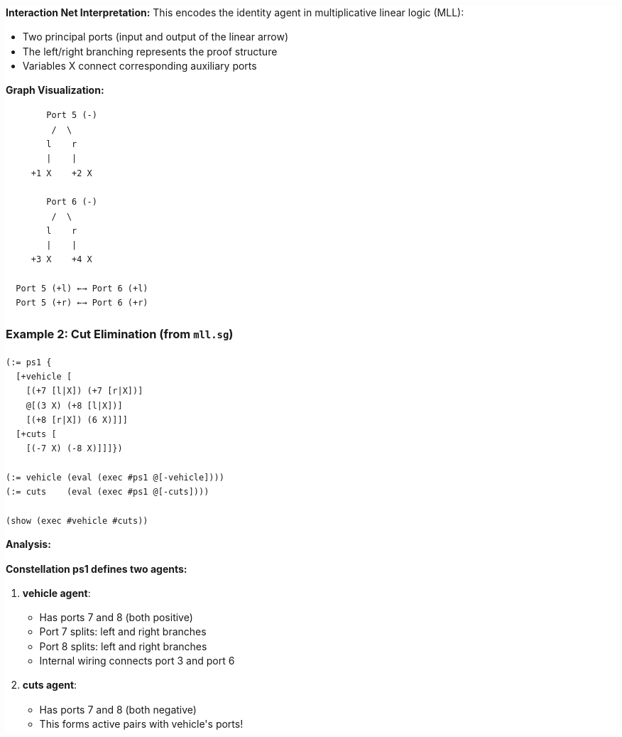 **Interaction Net Interpretation:**
This encodes the identity agent in multiplicative linear logic (MLL):
- Two principal ports (input and output of the linear arrow)
- The left/right branching represents the proof structure
- Variables X connect corresponding auxiliary ports

**Graph Visualization:**
```
        Port 5 (-)
         /  \
        l    r
        |    |
     +1 X    +2 X

        Port 6 (-)
         /  \
        l    r
        |    |
     +3 X    +4 X

  Port 5 (+l) ←→ Port 6 (+l)
  Port 5 (+r) ←→ Port 6 (+r)
```

### Example 2: Cut Elimination (from `mll.sg`)

```stellogen
(:= ps1 {
  [+vehicle [
    [(+7 [l|X]) (+7 [r|X])]
    @[(3 X) (+8 [l|X])]
    [(+8 [r|X]) (6 X)]]]
  [+cuts [
    [(-7 X) (-8 X)]]]})

(:= vehicle (eval (exec #ps1 @[-vehicle])))
(:= cuts    (eval (exec #ps1 @[-cuts])))

(show (exec #vehicle #cuts))
```

**Analysis:**

**Constellation ps1 defines two agents:**

1. **vehicle agent**:
   - Has ports 7 and 8 (both positive)
   - Port 7 splits: left and right branches
   - Port 8 splits: left and right branches
   - Internal wiring connects port 3 and port 6

2. **cuts agent**:
   - Has ports 7 and 8 (both negative)
   - This forms active pairs with vehicle's ports!
